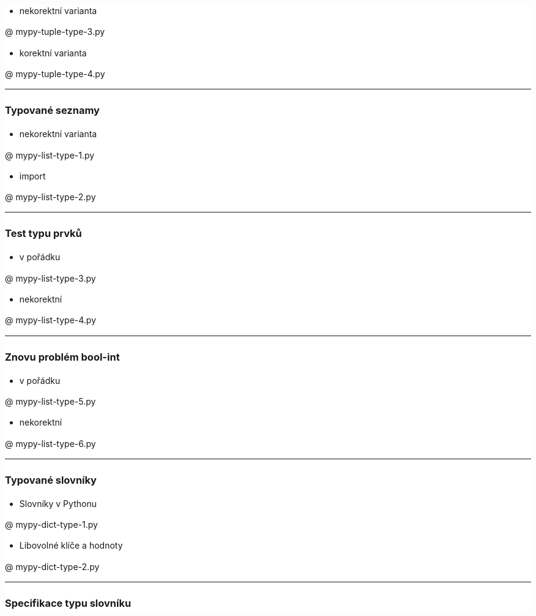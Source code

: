 * nekorektní varianta

@ mypy-tuple-type-3.py

* korektní varianta

@ mypy-tuple-type-4.py

---

### Typované seznamy

* nekorektní varianta

@ mypy-list-type-1.py

* import

@ mypy-list-type-2.py

---

### Test typu prvků

* v pořádku

@ mypy-list-type-3.py

* nekorektní

@ mypy-list-type-4.py

---

### Znovu problém bool-int

* v pořádku

@ mypy-list-type-5.py

* nekorektní

@ mypy-list-type-6.py

---

### Typované slovníky

* Slovníky v Pythonu

@ mypy-dict-type-1.py

* Libovolné klíče a hodnoty

@ mypy-dict-type-2.py

---

### Specifikace typu slovníku
